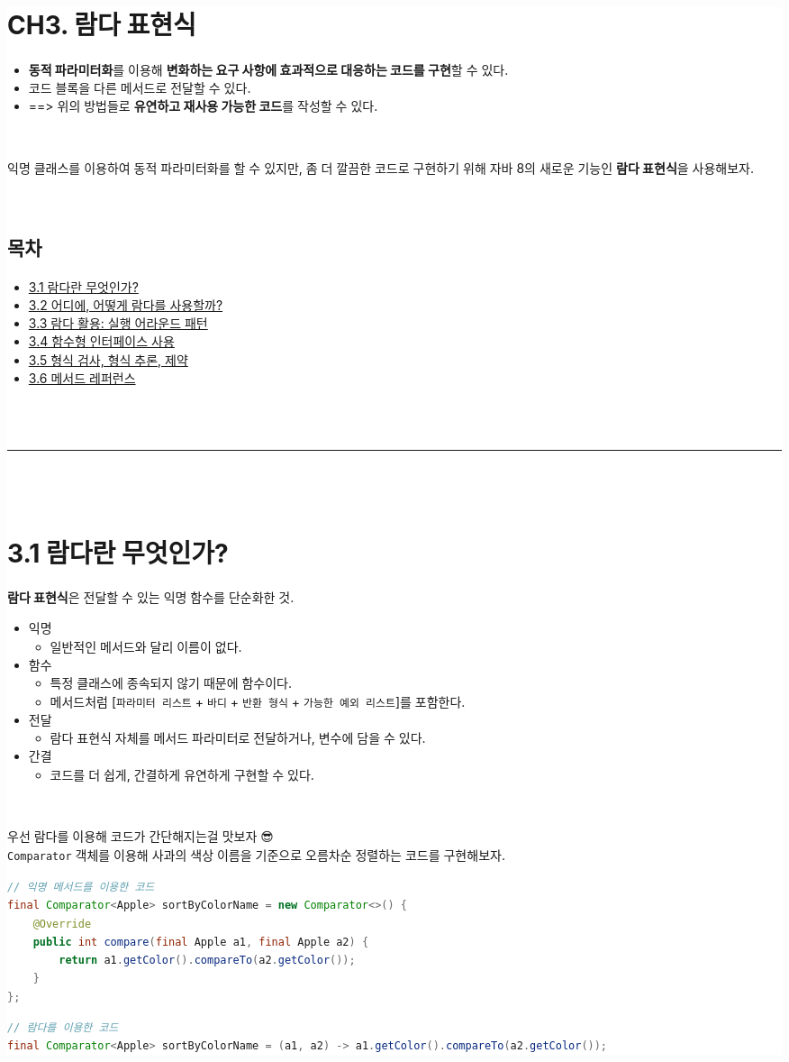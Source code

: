 # **CH3. 람다 표현식**
- **동적 파라미터화**를 이용해 **변화하는 요구 사항에 효과적으로 대응하는 코드를 구현**할 수 있다.  
- 코드 블록을 다른 메서드로 전달할 수 있다.  
- ==> 위의 방법들로 **유연하고 재사용 가능한 코드**를 작성할 수 있다.  

<br/>

익명 클래스를 이용하여 동적 파라미터화를 할 수 있지만, 좀 더 깔끔한 코드로 구현하기 위해 자바 8의 새로운 기능인 **람다 표현식**을 사용해보자.  

<br/>

## 목차
- [3.1 람다란 무엇인가?](#31-람다란-무엇인가) 
- [3.2 어디에, 어떻게 람다를 사용할까?](#32-어디에-어떻게-람다를-사용할까)
- [3.3 람다 활용: 실행 어라운드 패턴](#33-람다-활용-실행-어라운드-패턴)
- [3.4 함수형 인터페이스 사용](#34-함수형-인터페이스-사용)
- [3.5 형식 검사, 형식 추론, 제약](#35-형식-검사-형식-추론-제약)
- [3.6 메서드 레퍼런스](#36-메서드-레퍼런스)

<br/><br/>

---

<br/><br/>

# 3.1 람다란 무엇인가?
**람다 표현식**은 전달할 수 있는 익명 함수를 단순화한 것.  
- 익명
    - 일반적인 메서드와 달리 이름이 없다.
- 함수
    - 특정 클래스에 종속되지 않기 때문에 함수이다. 
    - 메서드처럼 [`파라미터 리스트` + `바디` + `반환 형식` + `가능한 예외 리스트`]를 포함한다.
- 전달
    - 람다 표현식 자체를 메서드 파라미터로 전달하거나, 변수에 담을 수 있다.
- 간결
    - 코드를 더 쉽게, 간결하게 유연하게 구현할 수 있다. 

<br/>

우선 람다를 이용해 코드가 간단해지는걸 맛보자 :sunglasses:    
`Comparator` 객체를 이용해 사과의 색상 이름을 기준으로 오름차순 정렬하는 코드를 구현해보자.    
```java
// 익명 메서드를 이용한 코드
final Comparator<Apple> sortByColorName = new Comparator<>() {
    @Override
    public int compare(final Apple a1, final Apple a2) {
        return a1.getColor().compareTo(a2.getColor());
    }
};
```
```java
// 람다를 이용한 코드
final Comparator<Apple> sortByColorName = (a1, a2) -> a1.getColor().compareTo(a2.getColor());
```

